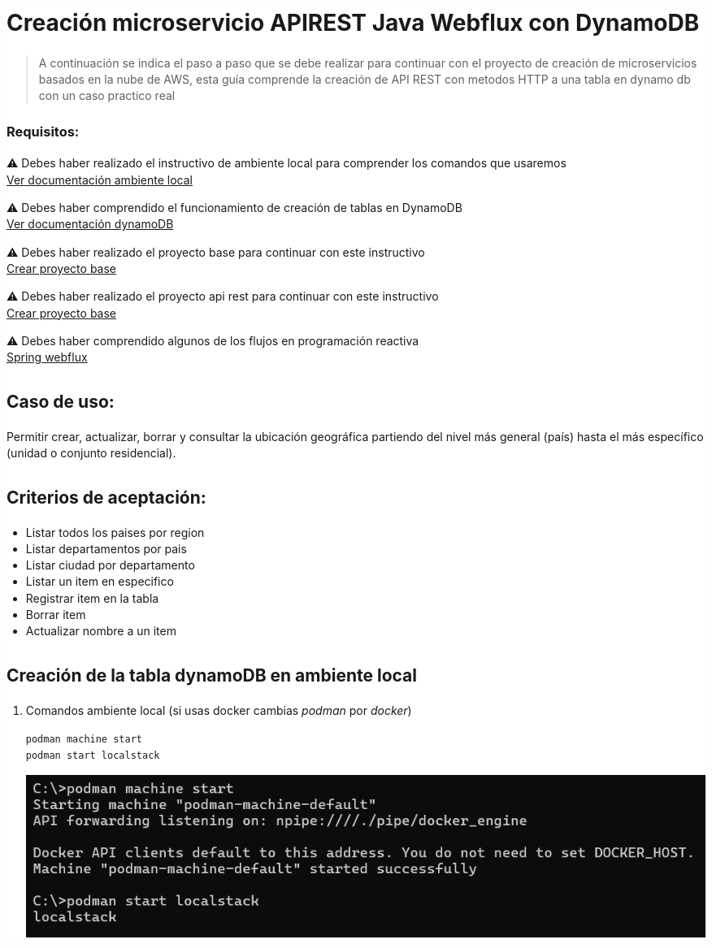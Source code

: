 # Creación microservicio APIREST Java Webflux con DynamoDB
> A continuación se indica el paso a paso que se debe realizar para continuar con el proyecto de creación de microservicios basados en la nube de AWS, esta guía comprende la creación de API REST con metodos HTTP a una tabla en dynamo db con un caso practico real

### Requisitos: 

⚠️ Debes haber realizado el instructivo de ambiente local para comprender los comandos que usaremos<br>
[Ver documentación ambiente local](./1-1-podman-localstack-aws.md)

⚠️ Debes haber comprendido el funcionamiento de creación de tablas en DynamoDB <br>
[Ver documentación dynamoDB](./1-2-1-dynamodb.md)

⚠️ Debes haber realizado el proyecto base para continuar con este instructivo <br>
[Crear proyecto base](./2-1-crear-proyecto-base.md)

⚠️ Debes haber realizado el proyecto api rest para continuar con este instructivo <br>
[Crear proyecto base](./2-2-crear-api-rest.md)

⚠️ Debes haber comprendido algunos de los flujos en programación reactiva<br>
[Spring webflux](./1-3-spring-webflux.md)

## Caso de uso:
Permitir crear, actualizar, borrar y consultar la ubicación geográfica partiendo del nivel más general (país) hasta el más específico (unidad o conjunto residencial).

## Criterios de aceptación:
- Listar todos los paises por region
- Listar departamentos por pais
- Listar ciudad por departamento
- Listar un item en especifico
- Registrar item en la tabla
- Borrar item
- Actualizar nombre a un item

## Creación de la tabla dynamoDB en ambiente local

1. Comandos ambiente local (si usas docker cambias *podman* por *docker*)
    ```
    podman machine start
    podman start localstack
    ```

    ![](./img/webflux-iniciar-ambiente-local.png)
